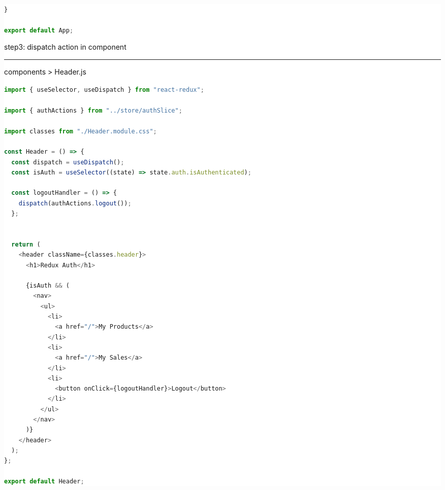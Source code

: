 ```js
}

export default App;
```





step3: dispatch action in component

---

components > Header.js

```js
import { useSelector, useDispatch } from "react-redux";

import { authActions } from "../store/authSlice";

import classes from "./Header.module.css";

const Header = () => {
  const dispatch = useDispatch();
  const isAuth = useSelector((state) => state.auth.isAuthenticated);

  const logoutHandler = () => {
    dispatch(authActions.logout());
  };


  return (
    <header className={classes.header}>
      <h1>Redux Auth</h1>

      {isAuth && (
        <nav>
          <ul>
            <li>
              <a href="/">My Products</a>
            </li>
            <li>
              <a href="/">My Sales</a>
            </li>
            <li>
              <button onClick={logoutHandler}>Logout</button>
            </li>
          </ul>
        </nav>
      )}
    </header>
  );
};

export default Header;
```
